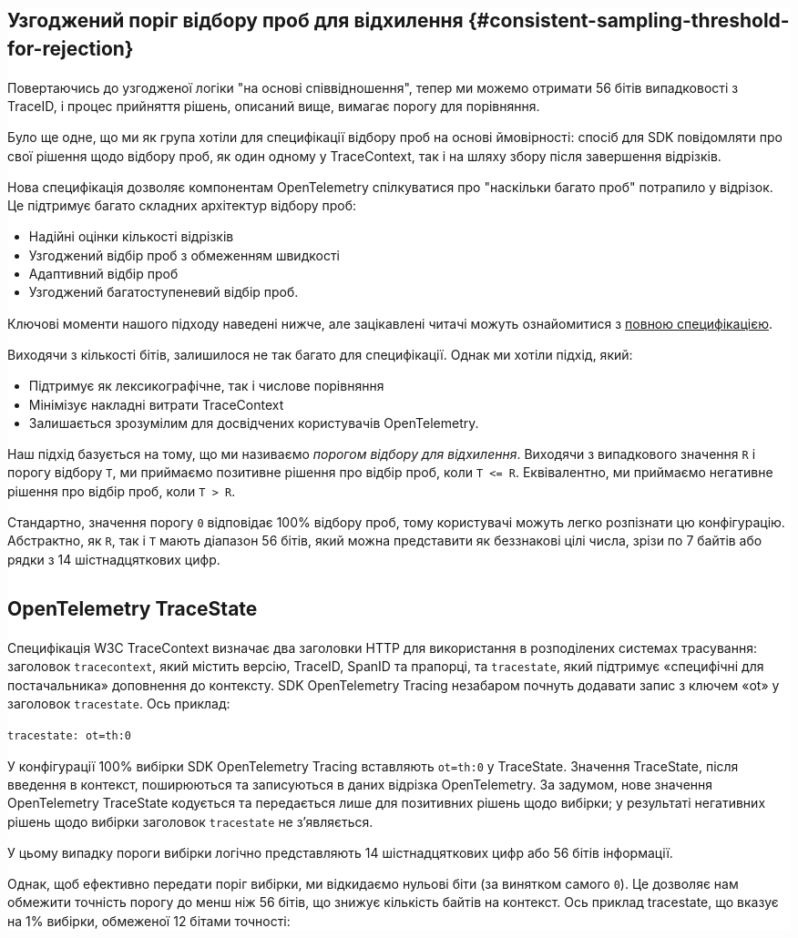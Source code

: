 ## Узгоджений поріг відбору проб для відхилення {#consistent-sampling-threshold-for-rejection}

Повертаючись до узгодженої логіки "на основі співвідношення", тепер ми можемо отримати 56 бітів випадковості з TraceID, і процес прийняття рішень, описаний вище, вимагає порогу для порівняння.

Було ще одне, що ми як група хотіли для специфікації відбору проб на основі ймовірності: спосіб для SDK повідомляти про свої рішення щодо відбору проб, як один одному у TraceContext, так і на шляху збору після завершення відрізків.

Нова специфікація дозволяє компонентам OpenTelemetry спілкуватися про "наскільки багато проб" потрапило у відрізок. Це підтримує багато складних архітектур відбору проб:

- Надійні оцінки кількості відрізків
- Узгоджений відбір проб з обмеженням швидкості
- Адаптивний відбір проб
- Узгоджений багатоступеневий відбір проб.

Ключові моменти нашого підходу наведені нижче, але зацікавлені читачі можуть ознайомитися з [повною специфікацією](/docs/specs/otel/trace/tracestate-probability-sampling/).

Виходячи з кількості бітів, залишилося не так багато для специфікації. Однак ми хотіли підхід, який:

- Підтримує як лексикографічне, так і числове порівняння
- Мінімізує накладні витрати TraceContext
- Залишається зрозумілим для досвідчених користувачів OpenTelemetry.

Наш підхід базується на тому, що ми називаємо _порогом відбору для відхилення_. Виходячи з випадкового значення `R` і порогу відбору `T`, ми приймаємо позитивне рішення про відбір проб, коли `T <= R`. Еквівалентно, ми приймаємо негативне рішення про відбір проб, коли `T > R`.

Стандартно, значення порогу `0` відповідає 100% відбору проб, тому користувачі можуть легко розпізнати цю конфігурацію. Абстрактно, як `R`, так і `T` мають діапазон 56 бітів, який можна представити як беззнакові цілі числа, зрізи по 7 байтів або рядки з 14 шістнадцяткових цифр.

## OpenTelemetry TraceState

Специфікація W3C TraceContext визначає два заголовки HTTP для використання в розподілених системах трасування: заголовок `tracecontext`, який містить версію, TraceID, SpanID та прапорці, та `tracestate`, який підтримує «специфічні для постачальника» доповнення до контексту. SDK OpenTelemetry Tracing незабаром почнуть додавати запис з ключем «ot» у заголовок `tracestate`. Ось приклад:

```http
tracestate: ot=th:0
```

У конфігурації 100% вибірки SDK OpenTelemetry Tracing вставляють `ot=th:0` у TraceState. Значення TraceState, після введення в контекст, поширюються та записуються в даних відрізка OpenTelemetry. За задумом, нове значення OpenTelemetry TraceState кодується та передається лише для позитивних рішень щодо вибірки; у результаті негативних рішень щодо вибірки заголовок `tracestate` не зʼявляється.

У цьому випадку пороги вибірки логічно представляють 14 шістнадцяткових цифр або 56 бітів інформації.

Однак, щоб ефективно передати поріг вибірки, ми відкидаємо нульові біти (за винятком самого `0`). Це дозволяє нам обмежити точність порогу до менш ніж 56 бітів, що знижує кількість байтів на контекст. Ось приклад tracestate, що вказує на 1% вибірки, обмеженої 12 бітами точності:
